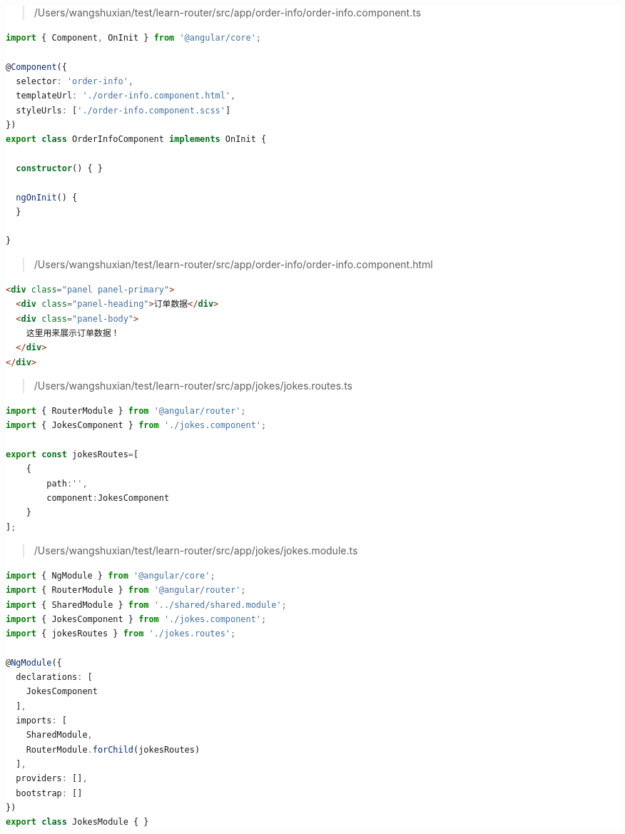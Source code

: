 
>/Users/wangshuxian/test/learn-router/src/app/order-info/order-info.component.ts

```ts
import { Component, OnInit } from '@angular/core';

@Component({
  selector: 'order-info',
  templateUrl: './order-info.component.html',
  styleUrls: ['./order-info.component.scss']
})
export class OrderInfoComponent implements OnInit {

  constructor() { }

  ngOnInit() {
  }

}

```
>/Users/wangshuxian/test/learn-router/src/app/order-info/order-info.component.html

```html
<div class="panel panel-primary">
  <div class="panel-heading">订单数据</div>
  <div class="panel-body">
    这里用来展示订单数据！
  </div>
</div>
```


>/Users/wangshuxian/test/learn-router/src/app/jokes/jokes.routes.ts

```ts
import { RouterModule } from '@angular/router';
import { JokesComponent } from './jokes.component';

export const jokesRoutes=[
    {
		path:'',
        component:JokesComponent
	}
];
```
>/Users/wangshuxian/test/learn-router/src/app/jokes/jokes.module.ts

```ts
import { NgModule } from '@angular/core';
import { RouterModule } from '@angular/router';
import { SharedModule } from '../shared/shared.module';
import { JokesComponent } from './jokes.component';
import { jokesRoutes } from './jokes.routes';

@NgModule({
  declarations: [
    JokesComponent
  ],
  imports: [
    SharedModule,
    RouterModule.forChild(jokesRoutes)
  ],
  providers: [],
  bootstrap: []
})
export class JokesModule { }

```